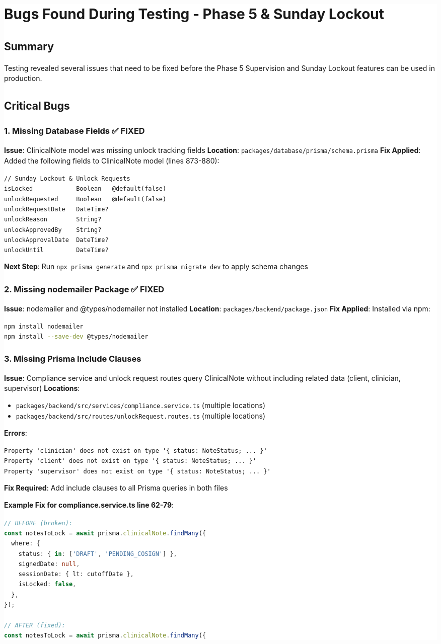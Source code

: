 # Bugs Found During Testing - Phase 5 & Sunday Lockout

## Summary
Testing revealed several issues that need to be fixed before the Phase 5 Supervision and Sunday Lockout features can be used in production.

## Critical Bugs

### 1. Missing Database Fields ✅ FIXED
**Issue**: ClinicalNote model was missing unlock tracking fields
**Location**: `packages/database/prisma/schema.prisma`
**Fix Applied**: Added the following fields to ClinicalNote model (lines 873-880):
```prisma
// Sunday Lockout & Unlock Requests
isLocked            Boolean   @default(false)
unlockRequested     Boolean   @default(false)
unlockRequestDate   DateTime?
unlockReason        String?
unlockApprovedBy    String?
unlockApprovalDate  DateTime?
unlockUntil         DateTime?
```
**Next Step**: Run `npx prisma generate` and `npx prisma migrate dev` to apply schema changes

### 2. Missing nodemailer Package ✅ FIXED
**Issue**: nodemailer and @types/nodemailer not installed
**Location**: `packages/backend/package.json`
**Fix Applied**: Installed via npm:
```bash
npm install nodemailer
npm install --save-dev @types/nodemailer
```

### 3. Missing Prisma Include Clauses
**Issue**: Compliance service and unlock request routes query ClinicalNote without including related data (client, clinician, supervisor)
**Locations**:
- `packages/backend/src/services/compliance.service.ts` (multiple locations)
- `packages/backend/src/routes/unlockRequest.routes.ts` (multiple locations)

**Errors**:
```
Property 'clinician' does not exist on type '{ status: NoteStatus; ... }'
Property 'client' does not exist on type '{ status: NoteStatus; ... }'
Property 'supervisor' does not exist on type '{ status: NoteStatus; ... }'
```

**Fix Required**: Add include clauses to all Prisma queries in both files

**Example Fix for compliance.service.ts line 62-79**:
```typescript
// BEFORE (broken):
const notesToLock = await prisma.clinicalNote.findMany({
  where: {
    status: { in: ['DRAFT', 'PENDING_COSIGN'] },
    signedDate: null,
    sessionDate: { lt: cutoffDate },
    isLocked: false,
  },
});

// AFTER (fixed):
const notesToLock = await prisma.clinicalNote.findMany({
```